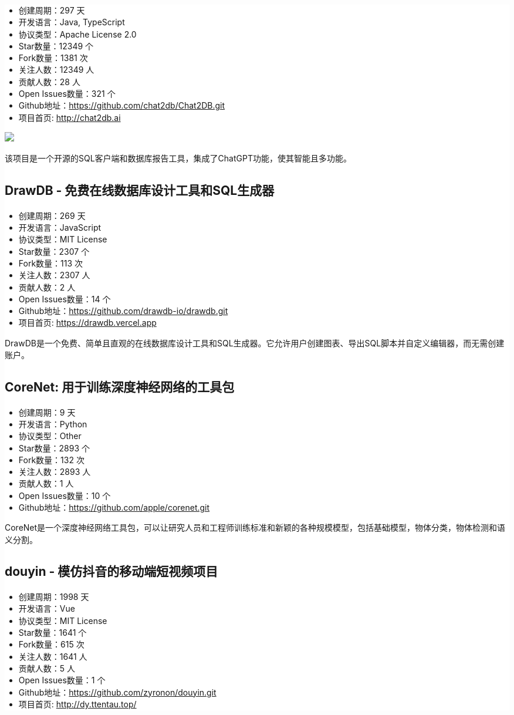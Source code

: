 * 创建周期：297 天
* 开发语言：Java, TypeScript
* 协议类型：Apache License 2.0
* Star数量：12349 个
* Fork数量：1381 次
* 关注人数：12349 人
* 贡献人数：28 人
* Open Issues数量：321 个
* Github地址：https://github.com/chat2db/Chat2DB.git
* 项目首页: http://chat2db.ai


![](/images/chat2db-chat2db-0.png)

该项目是一个开源的SQL客户端和数据库报告工具，集成了ChatGPT功能，使其智能且多功能。

## DrawDB - 免费在线数据库设计工具和SQL生成器

* 创建周期：269 天
* 开发语言：JavaScript
* 协议类型：MIT License
* Star数量：2307 个
* Fork数量：113 次
* 关注人数：2307 人
* 贡献人数：2 人
* Open Issues数量：14 个
* Github地址：https://github.com/drawdb-io/drawdb.git
* 项目首页: https://drawdb.vercel.app


DrawDB是一个免费、简单且直观的在线数据库设计工具和SQL生成器。它允许用户创建图表、导出SQL脚本并自定义编辑器，而无需创建账户。

## CoreNet: 用于训练深度神经网络的工具包

* 创建周期：9 天
* 开发语言：Python
* 协议类型：Other
* Star数量：2893 个
* Fork数量：132 次
* 关注人数：2893 人
* 贡献人数：1 人
* Open Issues数量：10 个
* Github地址：https://github.com/apple/corenet.git


CoreNet是一个深度神经网络工具包，可以让研究人员和工程师训练标准和新颖的各种规模模型，包括基础模型，物体分类，物体检测和语义分割。

## douyin - 模仿抖音的移动端短视频项目

* 创建周期：1998 天
* 开发语言：Vue
* 协议类型：MIT License
* Star数量：1641 个
* Fork数量：615 次
* 关注人数：1641 人
* 贡献人数：5 人
* Open Issues数量：1 个
* Github地址：https://github.com/zyronon/douyin.git
* 项目首页: http://dy.ttentau.top/
